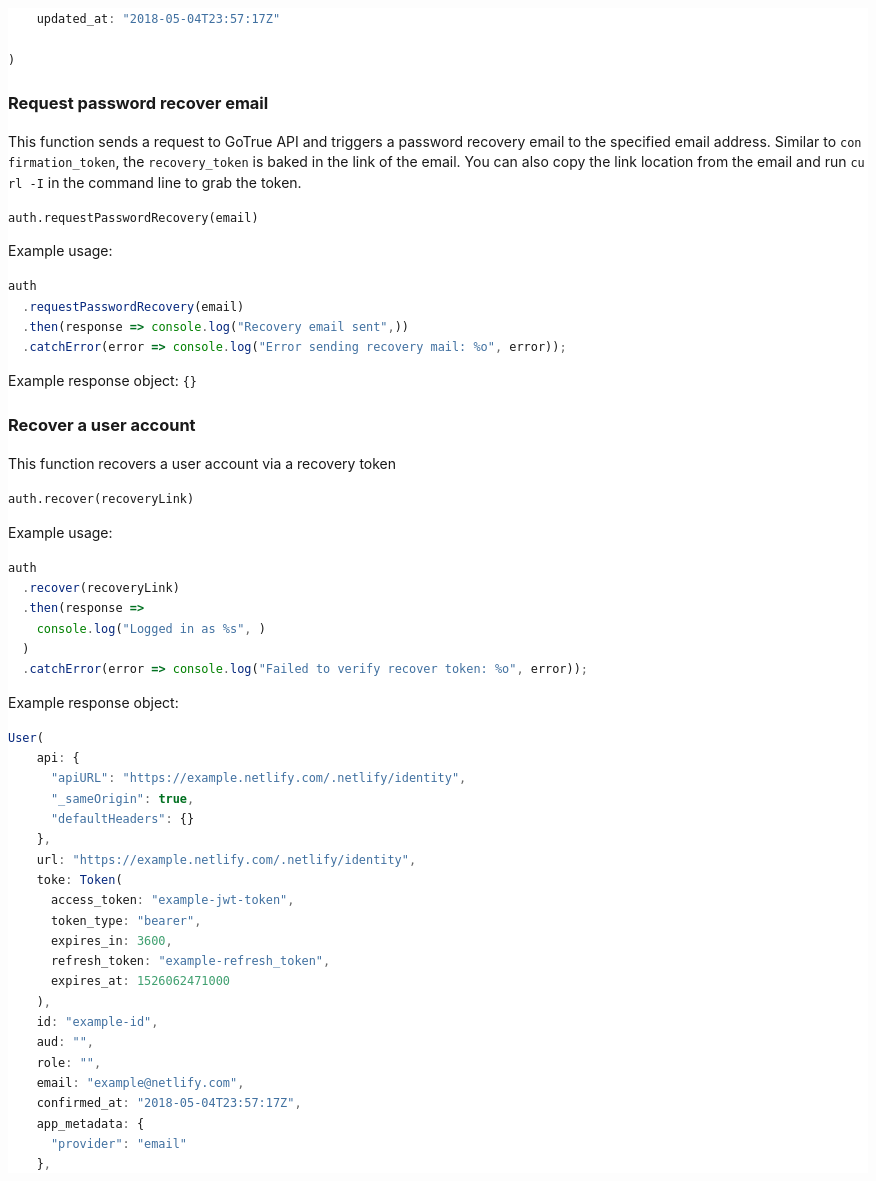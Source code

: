 ```js
    updated_at: "2018-05-04T23:57:17Z"
  
)
```

### Request password recover email

This function sends a request to GoTrue API and triggers a password recovery email to the specified email address.
Similar to `confirmation_token`, the `recovery_token` is baked in the link of the email. You can also copy the link location from the email and run `curl -I` in the command line to grab the token.

`auth.requestPasswordRecovery(email)`

Example usage:

```js
auth
  .requestPasswordRecovery(email)
  .then(response => console.log("Recovery email sent",))
  .catchError(error => console.log("Error sending recovery mail: %o", error));
```

Example response object:
`{}`

### Recover a user account

This function recovers a user account via a recovery token

`auth.recover(recoveryLink)`

Example usage:

```js
auth
  .recover(recoveryLink)
  .then(response =>
    console.log("Logged in as %s", )
  )
  .catchError(error => console.log("Failed to verify recover token: %o", error));
```

Example response object:

```js
User(
    api: {
      "apiURL": "https://example.netlify.com/.netlify/identity",
      "_sameOrigin": true,
      "defaultHeaders": {}
    },
    url: "https://example.netlify.com/.netlify/identity",
    toke: Token(
      access_token: "example-jwt-token",
      token_type: "bearer",
      expires_in: 3600,
      refresh_token: "example-refresh_token",
      expires_at: 1526062471000
    ),
    id: "example-id",
    aud: "",
    role: "",
    email: "example@netlify.com",
    confirmed_at: "2018-05-04T23:57:17Z",
    app_metadata: {
      "provider": "email"
    },
```